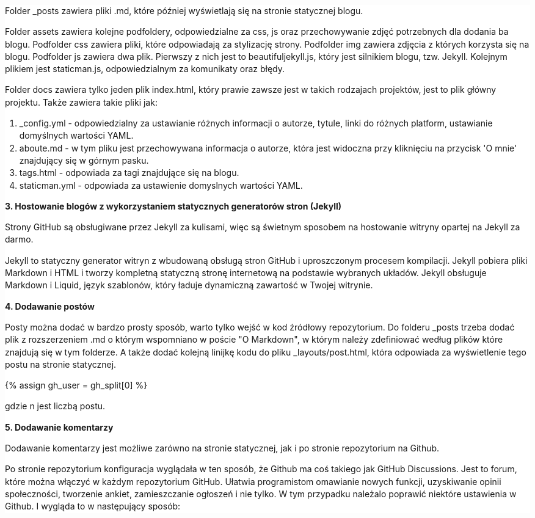 Folder _posts zawiera pliki .md, które później wyświetlają się na stronie statycznej blogu.


Folder assets zawiera kolejne podfoldery, odpowiedzialne za css, js oraz przechowywanie zdjęć potrzebnych dla dodania ba blogu.
Podfolder css zawiera pliki, które odpowiadają za stylizację strony. 
Podfolder img zawiera zdjęcia z których korzysta się na blogu.
Podfolder js zawiera dwa plik. Pierwszy z nich jest to beautifuljekyll.js, który jest silnikiem blogu, tzw. Jekyll. Kolejnym plikiem jest staticman.js, odpowiedzialnym za komunikaty oraz błędy. 


Folder docs zawiera tylko jeden plik index.html, który prawie zawsze jest w takich rodzajach projektów, jest to plik główny projektu. 
Także zawiera takie pliki jak:
1. _config.yml - odpowiedzialny za ustawianie różnych informacji o autorze, tytule, linki do różnych platform, ustawianie domyślnych wartości YAML.
2. aboute.md - w tym pliku jest przechowywana informacja o autorze, która jest widoczna przy kliknięciu na przycisk 'O mnie' znajdujący się w górnym pasku.
3. tags.html - odpowiada za tagi znajdujące się na blogu.
4. staticman.yml - odpowiada za ustawienie domyslnych wartości YAML.


**3. Hostowanie blogów z wykorzystaniem statycznych generatorów stron (Jekyll)**

Strony GitHub są obsługiwane przez Jekyll za kulisami, więc są świetnym sposobem na hostowanie witryny opartej na Jekyll za darmo. 

Jekyll to statyczny generator witryn z wbudowaną obsługą stron GitHub i uproszczonym procesem kompilacji. Jekyll pobiera pliki Markdown i HTML i tworzy kompletną statyczną stronę internetową na podstawie wybranych układów. Jekyll obsługuje Markdown i Liquid, język szablonów, który ładuje dynamiczną zawartość w Twojej witrynie.


**4. Dodawanie postów**

Posty można dodać w bardzo prosty sposób, warto tylko wejść w kod źródłowy repozytorium. Do folderu _posts trzeba dodać plik z rozszerzeniem 
.md o którym wspomniano w poście "O Markdown", w którym należy zdefiniować według plików które znajdują się w tym folderze. A także dodać kolejną linijkę kodu do pliku _layouts/post.html, która odpowiada za wyświetlenie tego postu na stronie statycznej. 

{% assign gh_user =  gh_split[0]  %}

gdzie n jest liczbą postu.


**5. Dodawanie komentarzy**

Dodawanie komentarzy jest możliwe zarówno na stronie statycznej, jak i po stronie repozytorium na Github. 

Po stronie repozytorium konfiguracja wyglądała w ten sposób, że Github ma coś takiego jak GitHub Discussions. Jest to forum, które można włączyć w każdym repozytorium GitHub. Ułatwia programistom omawianie nowych funkcji, uzyskiwanie opinii społeczności, tworzenie ankiet, zamieszczanie ogłoszeń i nie tylko. W tym przypadku należalo poprawić niektóre ustawienia w Github. I wygląda to w następujący sposób:

<p align="center">